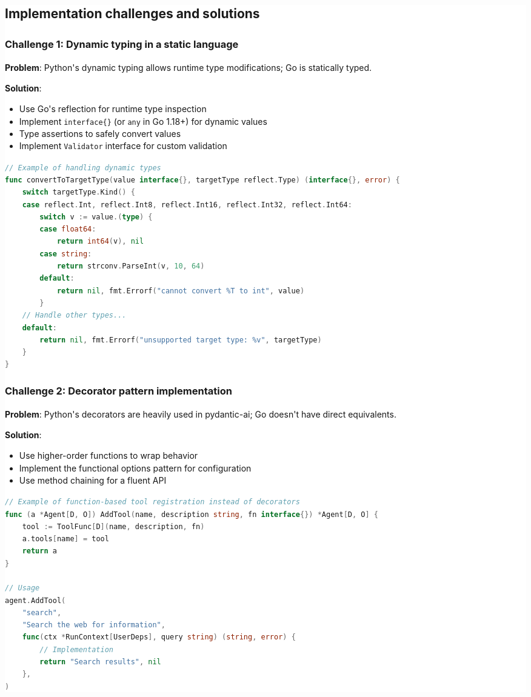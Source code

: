 ## Implementation challenges and solutions

### Challenge 1: Dynamic typing in a static language

**Problem**: Python's dynamic typing allows runtime type modifications; Go is statically typed.

**Solution**:
- Use Go's reflection for runtime type inspection
- Implement `interface{}` (or `any` in Go 1.18+) for dynamic values
- Type assertions to safely convert values
- Implement `Validator` interface for custom validation

```go
// Example of handling dynamic types
func convertToTargetType(value interface{}, targetType reflect.Type) (interface{}, error) {
    switch targetType.Kind() {
    case reflect.Int, reflect.Int8, reflect.Int16, reflect.Int32, reflect.Int64:
        switch v := value.(type) {
        case float64:
            return int64(v), nil
        case string:
            return strconv.ParseInt(v, 10, 64)
        default:
            return nil, fmt.Errorf("cannot convert %T to int", value)
        }
    // Handle other types...
    default:
        return nil, fmt.Errorf("unsupported target type: %v", targetType)
    }
}
```

### Challenge 2: Decorator pattern implementation

**Problem**: Python's decorators are heavily used in pydantic-ai; Go doesn't have direct equivalents.

**Solution**:
- Use higher-order functions to wrap behavior
- Implement the functional options pattern for configuration
- Use method chaining for a fluent API

```go
// Example of function-based tool registration instead of decorators
func (a *Agent[D, O]) AddTool(name, description string, fn interface{}) *Agent[D, O] {
    tool := ToolFunc[D](name, description, fn)
    a.tools[name] = tool
    return a
}

// Usage
agent.AddTool(
    "search",
    "Search the web for information",
    func(ctx *RunContext[UserDeps], query string) (string, error) {
        // Implementation
        return "Search results", nil
    },
)
```
